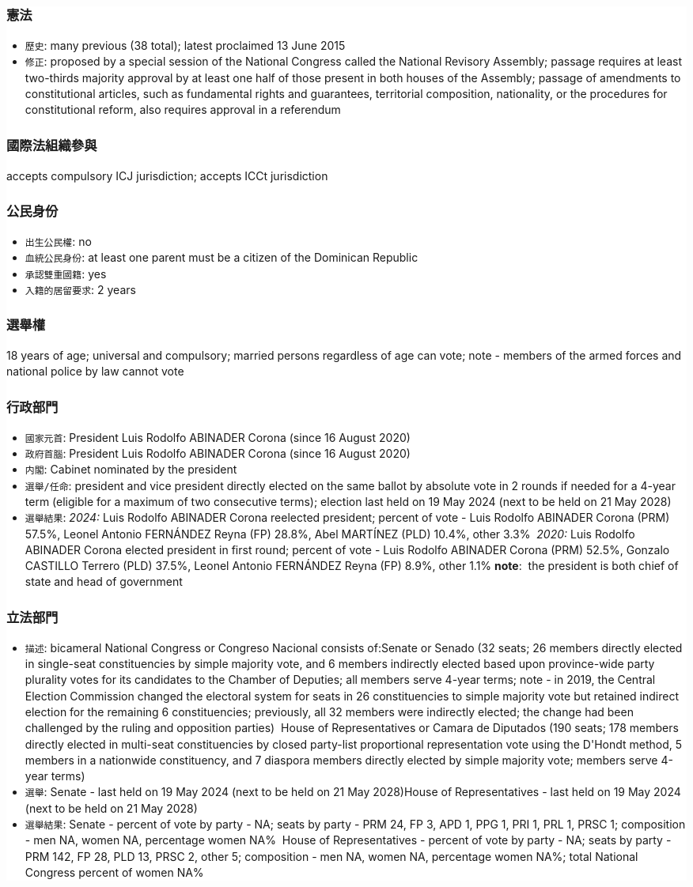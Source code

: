 ### 憲法
- `歷史`: many previous (38 total); latest proclaimed 13 June 2015
- `修正`: proposed by a special session of the National Congress called the National Revisory Assembly; passage requires at least two-thirds majority approval by at least one half of those present in both houses of the Assembly; passage of amendments to constitutional articles, such as fundamental rights and guarantees, territorial composition, nationality, or the procedures for constitutional reform, also requires approval in a referendum

### 國際法組織參與
accepts compulsory ICJ jurisdiction; accepts ICCt jurisdiction

### 公民身份
- `出生公民權`: no
- `血統公民身份`: at least one parent must be a citizen of the Dominican Republic
- `承認雙重國籍`: yes
- `入籍的居留要求`: 2 years

### 選舉權
18 years of age; universal and compulsory; married persons regardless of age can vote; note - members of the armed forces and national police by law cannot vote

### 行政部門
- `國家元首`: President Luis Rodolfo ABINADER Corona (since 16 August 2020)
- `政府首腦`: President Luis Rodolfo ABINADER Corona (since 16 August 2020)
- `内閣`: Cabinet nominated by the president
- `選舉/任命`: president and vice president directly elected on the same ballot by absolute vote in 2 rounds if needed for a 4-year term (eligible for a maximum of two consecutive terms); election last held on 19 May 2024 (next to be held on 21 May 2028)
- `選舉結果`: *2024:* Luis Rodolfo ABINADER Corona reelected president; percent of vote - Luis Rodolfo ABINADER Corona (PRM) 57.5%, Leonel Antonio FERNÁNDEZ Reyna (FP) 28.8%, Abel MARTÍNEZ (PLD) 10.4%, other 3.3%  *2020:* Luis Rodolfo ABINADER Corona elected president in first round; percent of vote - Luis Rodolfo ABINADER Corona (PRM) 52.5%, Gonzalo CASTILLO Terrero (PLD) 37.5%, Leonel Antonio FERNÁNDEZ Reyna (FP) 8.9%, other 1.1%
**note**:  the president is both chief of state and head of government

### 立法部門
- `描述`: bicameral National Congress or Congreso Nacional consists of:Senate or Senado (32 seats; 26 members directly elected in single-seat constituencies by simple majority vote, and 6 members indirectly elected based upon province-wide party plurality votes for its candidates to the Chamber of Deputies; all members serve 4-year terms; note - in 2019, the Central Election Commission changed the electoral system for seats in 26 constituencies to simple majority vote but retained indirect election for the remaining 6 constituencies; previously, all 32 members were indirectly elected; the change had been challenged by the ruling and opposition parties)  House of Representatives or Camara de Diputados (190 seats; 178 members directly elected in multi-seat constituencies by closed party-list proportional representation vote using the D'Hondt method, 5 members in a nationwide constituency, and 7 diaspora members directly elected by simple majority vote; members serve 4-year terms)
- `選舉`: Senate - last held on 19 May 2024 (next to be held on 21 May 2028)House of Representatives - last held on 19 May 2024 (next to be held on 21 May 2028)
- `選舉結果`: Senate - percent of vote by party - NA; seats by party - PRM 24, FP 3, APD 1, PPG 1, PRI 1, PRL 1, PRSC 1; composition - men NA, women NA, percentage women NA%  House of Representatives - percent of vote by party - NA; seats by party - PRM 142, FP 28, PLD 13, PRSC 2, other 5; composition - men NA, women NA, percentage women NA%; total National Congress percent of women NA%
